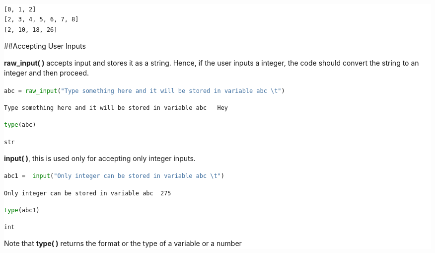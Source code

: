     [0, 1, 2]
    [2, 3, 4, 5, 6, 7, 8]
    [2, 10, 18, 26]


##Accepting User Inputs

**raw_input( )** accepts input and stores it as a string. Hence, if the user inputs a integer, the code should convert the string to an integer and then proceed.


```python
abc = raw_input("Type something here and it will be stored in variable abc \t")
```

    Type something here and it will be stored in variable abc 	Hey



```python
type(abc)
```




    str



**input( )**, this is used only for accepting only integer inputs.


```python
abc1 =  input("Only integer can be stored in variable abc \t")
```

    Only integer can be stored in variable abc 	275



```python
type(abc1)
```




    int



Note that **type( )** returns the format or the type of a variable or a number
